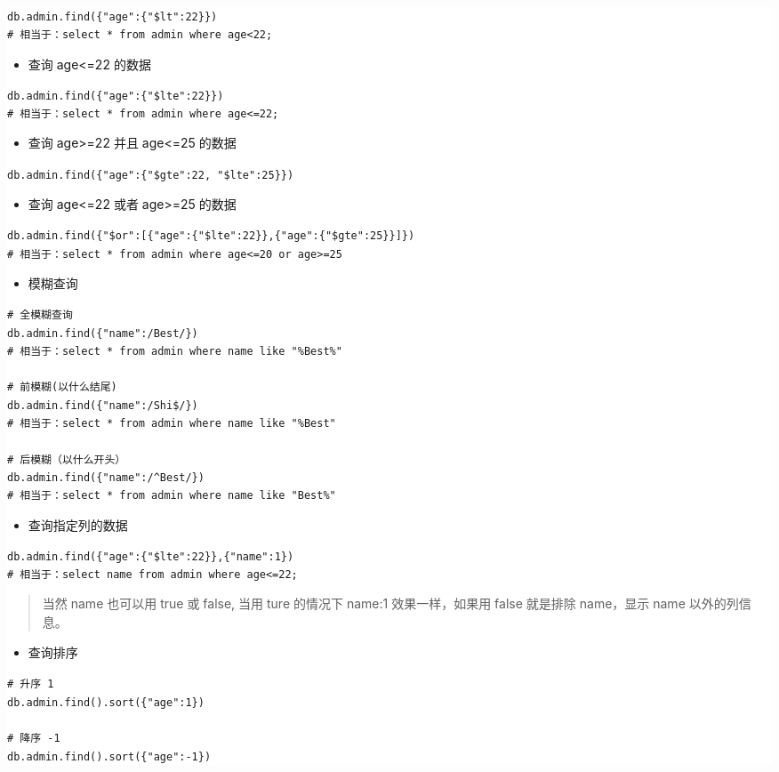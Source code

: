 ```shell
db.admin.find({"age":{"$lt":22}})
# 相当于：select * from admin where age<22;
```

-   查询 age<=22 的数据

```shell
db.admin.find({"age":{"$lte":22}})
# 相当于：select * from admin where age<=22;
```

-   查询 age>=22 并且 age<=25 的数据

```shell
db.admin.find({"age":{"$gte":22, "$lte":25}})
```

-   查询 age<=22 或者 age>=25 的数据

```shell
db.admin.find({"$or":[{"age":{"$lte":22}},{"age":{"$gte":25}}]})
# 相当于：select * from admin where age<=20 or age>=25
```

-   模糊查询

```shell
# 全模糊查询
db.admin.find({"name":/Best/})
# 相当于：select * from admin where name like "%Best%"

# 前模糊(以什么结尾)
db.admin.find({"name":/Shi$/})
# 相当于：select * from admin where name like "%Best"

# 后模糊（以什么开头）
db.admin.find({"name":/^Best/})
# 相当于：select * from admin where name like "Best%"
```

-   查询指定列的数据

```shell
db.admin.find({"age":{"$lte":22}},{"name":1})
# 相当于：select name from admin where age<=22;
```

> 当然 name 也可以用 true 或 false, 当用 ture 的情况下 name:1 效果一样，如果用 false 就是排除 name，显示 name 以外的列信息。

-   查询排序

```shell
# 升序 1
db.admin.find().sort({"age":1})

# 降序 -1
db.admin.find().sort({"age":-1})
```
